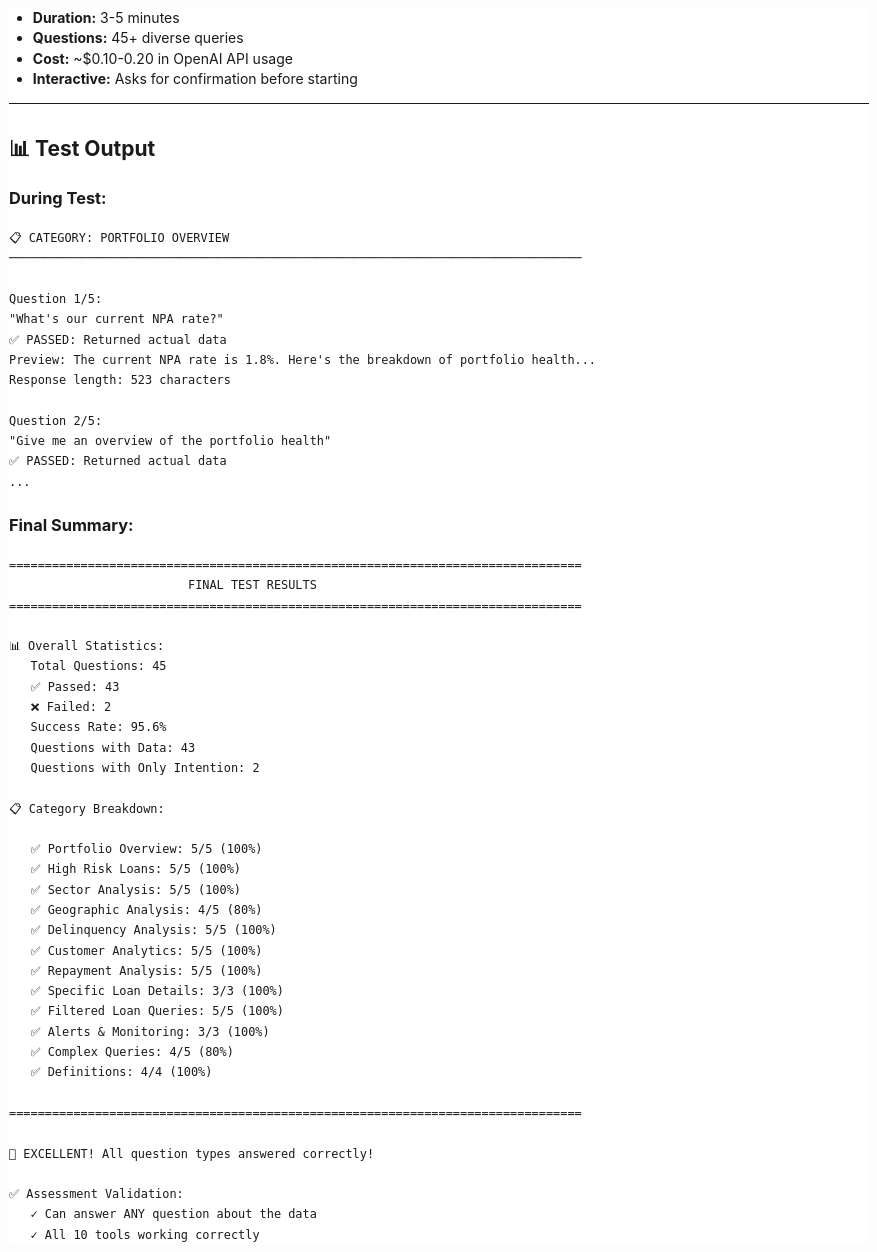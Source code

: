 - **Duration:** 3-5 minutes
- **Questions:** 45+ diverse queries
- **Cost:** ~$0.10-0.20 in OpenAI API usage
- **Interactive:** Asks for confirmation before starting

---

## 📊 Test Output

### During Test:

```
📋 CATEGORY: PORTFOLIO OVERVIEW
────────────────────────────────────────────────────────────────────────────────

Question 1/5:
"What's our current NPA rate?"
✅ PASSED: Returned actual data
Preview: The current NPA rate is 1.8%. Here's the breakdown of portfolio health...
Response length: 523 characters

Question 2/5:
"Give me an overview of the portfolio health"
✅ PASSED: Returned actual data
...
```

### Final Summary:

```
================================================================================
                         FINAL TEST RESULTS
================================================================================

📊 Overall Statistics:
   Total Questions: 45
   ✅ Passed: 43
   ❌ Failed: 2
   Success Rate: 95.6%
   Questions with Data: 43
   Questions with Only Intention: 2

📋 Category Breakdown:

   ✅ Portfolio Overview: 5/5 (100%)
   ✅ High Risk Loans: 5/5 (100%)
   ✅ Sector Analysis: 5/5 (100%)
   ✅ Geographic Analysis: 4/5 (80%)
   ✅ Delinquency Analysis: 5/5 (100%)
   ✅ Customer Analytics: 5/5 (100%)
   ✅ Repayment Analysis: 5/5 (100%)
   ✅ Specific Loan Details: 3/3 (100%)
   ✅ Filtered Loan Queries: 5/5 (100%)
   ✅ Alerts & Monitoring: 3/3 (100%)
   ✅ Complex Queries: 4/5 (80%)
   ✅ Definitions: 4/4 (100%)

================================================================================

🎉 EXCELLENT! All question types answered correctly!

✅ Assessment Validation:
   ✓ Can answer ANY question about the data
   ✓ All 10 tools working correctly
```